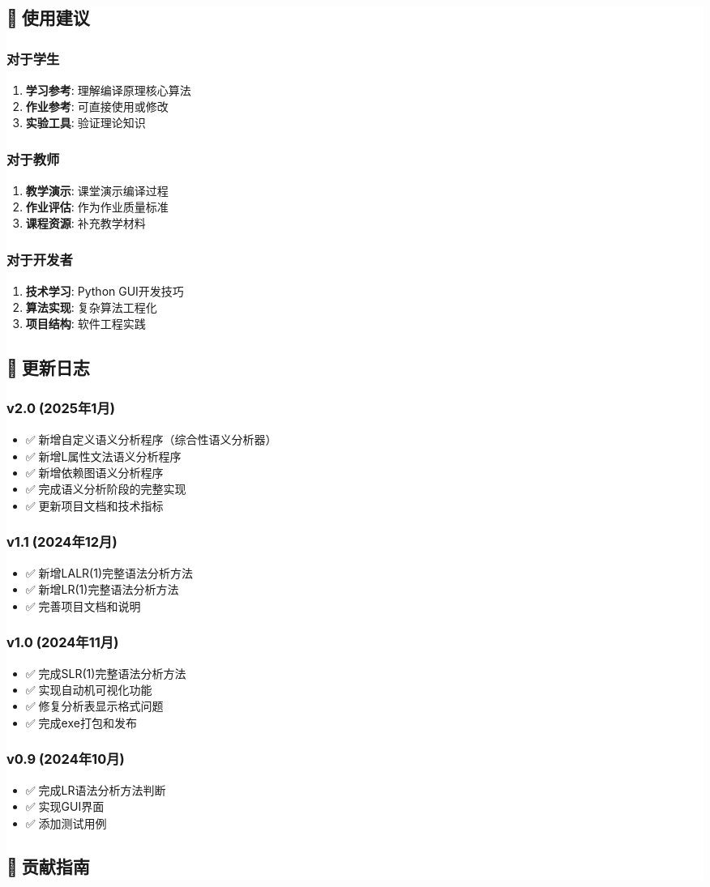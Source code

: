 ## 🎯 使用建议

### 对于学生

1. **学习参考**: 理解编译原理核心算法
2. **作业参考**: 可直接使用或修改
3. **实验工具**: 验证理论知识

### 对于教师

1. **教学演示**: 课堂演示编译过程
2. **作业评估**: 作为作业质量标准
3. **课程资源**: 补充教学材料

### 对于开发者

1. **技术学习**: Python GUI开发技巧
2. **算法实现**: 复杂算法工程化
3. **项目结构**: 软件工程实践

## 📝 更新日志

### v2.0 (2025年1月)

- ✅ 新增自定义语义分析程序（综合性语义分析器）
- ✅ 新增L属性文法语义分析程序
- ✅ 新增依赖图语义分析程序
- ✅ 完成语义分析阶段的完整实现
- ✅ 更新项目文档和技术指标

### v1.1 (2024年12月)

- ✅ 新增LALR(1)完整语法分析方法
- ✅ 新增LR(1)完整语法分析方法
- ✅ 完善项目文档和说明

### v1.0 (2024年11月)

- ✅ 完成SLR(1)完整语法分析方法
- ✅ 实现自动机可视化功能
- ✅ 修复分析表显示格式问题
- ✅ 完成exe打包和发布

### v0.9 (2024年10月)

- ✅ 完成LR语法分析方法判断
- ✅ 实现GUI界面
- ✅ 添加测试用例

## 🤝 贡献指南
